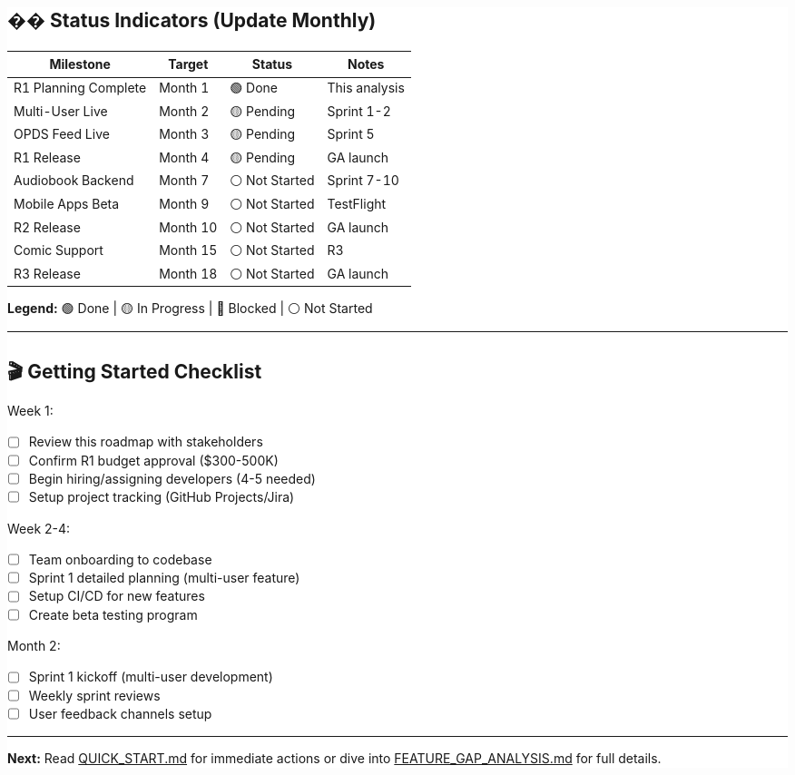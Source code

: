 ## �� Status Indicators (Update Monthly)

| Milestone | Target | Status | Notes |
|-----------|--------|--------|-------|
| R1 Planning Complete | Month 1 | 🟢 Done | This analysis |
| Multi-User Live | Month 2 | 🟡 Pending | Sprint 1-2 |
| OPDS Feed Live | Month 3 | 🟡 Pending | Sprint 5 |
| R1 Release | Month 4 | 🟡 Pending | GA launch |
| Audiobook Backend | Month 7 | ⚪ Not Started | Sprint 7-10 |
| Mobile Apps Beta | Month 9 | ⚪ Not Started | TestFlight |
| R2 Release | Month 10 | ⚪ Not Started | GA launch |
| Comic Support | Month 15 | ⚪ Not Started | R3 |
| R3 Release | Month 18 | ⚪ Not Started | GA launch |

**Legend:** 🟢 Done | 🟡 In Progress | 🔴 Blocked | ⚪ Not Started

---

## 🎬 Getting Started Checklist

Week 1:
- [ ] Review this roadmap with stakeholders
- [ ] Confirm R1 budget approval ($300-500K)
- [ ] Begin hiring/assigning developers (4-5 needed)
- [ ] Setup project tracking (GitHub Projects/Jira)

Week 2-4:
- [ ] Team onboarding to codebase
- [ ] Sprint 1 detailed planning (multi-user feature)
- [ ] Setup CI/CD for new features
- [ ] Create beta testing program

Month 2:
- [ ] Sprint 1 kickoff (multi-user development)
- [ ] Weekly sprint reviews
- [ ] User feedback channels setup

---

**Next:** Read [QUICK_START.md](./QUICK_START.md) for immediate actions or dive into [FEATURE_GAP_ANALYSIS.md](./FEATURE_GAP_ANALYSIS.md) for full details.
